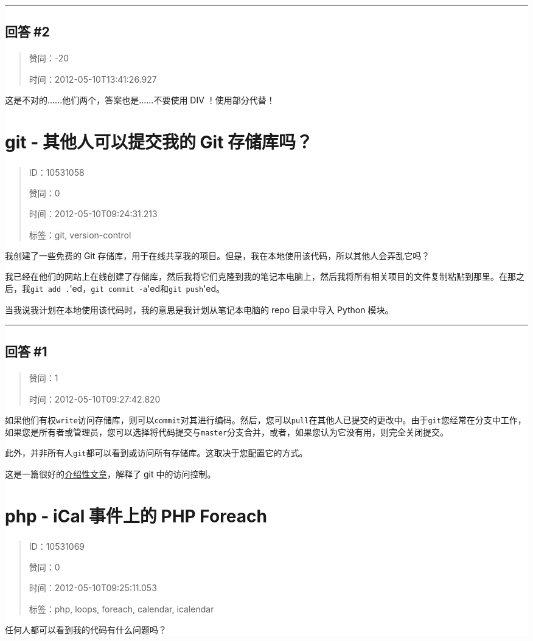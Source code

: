 * * *

## 回答 #2

> 赞同：-20
> 
> 时间：2012-05-10T13:41:26.927

这是不对的......他们两个，答案也是......不要使用 DIV ！使用部分代替！

# git - 其他人可以提交我的 Git 存储库吗？

> ID：10531058
> 
> 赞同：0
> 
> 时间：2012-05-10T09:24:31.213
> 
> 标签：git, version-control

我创建了一些免费的 Git 存储库，用于在线共享我的项目。但是，我在本地使用该代码，所以其他人会弄乱它吗？

我已经在他们的网站上在线创建了存储库，然后我将它们克隆到我的笔记本电脑上，然后我将所有相关项目的文件复制粘贴到那里。在那之后，我`git add .`'ed，`git commit -a`'ed和`git push`'ed。

当我说我计划在本地使用该代码时，我的意思是我计划从笔记本电脑的 repo 目录中导入 Python 模块。

* * *

## 回答 #1

> 赞同：1
> 
> 时间：2012-05-10T09:27:42.820

如果他们有权`write`访问存储库，则可以`commit`对其进行编码。然后，您可以`pull`在其他人已提交的更改中。由于`git`您经常在分支中工作，如果您是所有者或管理员，您可以选择将代码提交与`master`分支合并，或者，如果您认为它没有用，则完全关闭提交。

此外，并非所有人`git`都可以看到或访问所有存储库。这取决于您配置它的方式。

这是一篇很好的[介绍性文章](https://wincent.com/wiki/Git_repository_access_control)，解释了 git 中的访问控制。

# php - iCal 事件上的 PHP Foreach

> ID：10531069
> 
> 赞同：0
> 
> 时间：2012-05-10T09:25:11.053
> 
> 标签：php, loops, foreach, calendar, icalendar

任何人都可以看到我的代码有什么问题吗？
